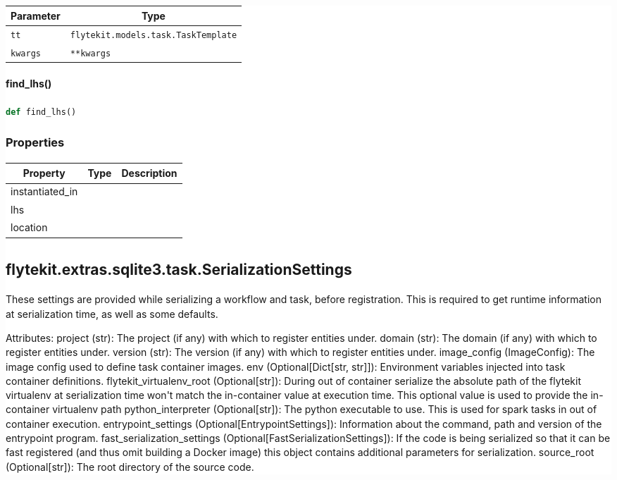 

| Parameter | Type |
|-|-|
| `tt` | `flytekit.models.task.TaskTemplate` |
| `kwargs` | ``**kwargs`` |

#### find_lhs()

```python
def find_lhs()
```
### Properties

| Property | Type | Description |
|-|-|-|
| instantiated_in |  |  |
| lhs |  |  |
| location |  |  |

## flytekit.extras.sqlite3.task.SerializationSettings

These settings are provided while serializing a workflow and task, before registration. This is required to get
runtime information at serialization time, as well as some defaults.

Attributes:
project (str): The project (if any) with which to register entities under.
domain (str): The domain (if any) with which to register entities under.
version (str): The version (if any) with which to register entities under.
image_config (ImageConfig): The image config used to define task container images.
env (Optional[Dict[str, str]]): Environment variables injected into task container definitions.
flytekit_virtualenv_root (Optional[str]):  During out of container serialize the absolute path of the flytekit
virtualenv at serialization time won't match the in-container value at execution time. This optional value
is used to provide the in-container virtualenv path
python_interpreter (Optional[str]): The python executable to use. This is used for spark tasks in out of
container execution.
entrypoint_settings (Optional[EntrypointSettings]): Information about the command, path and version of the
entrypoint program.
fast_serialization_settings (Optional[FastSerializationSettings]): If the code is being serialized so that it
can be fast registered (and thus omit building a Docker image) this object contains additional parameters
for serialization.
source_root (Optional[str]): The root directory of the source code.
